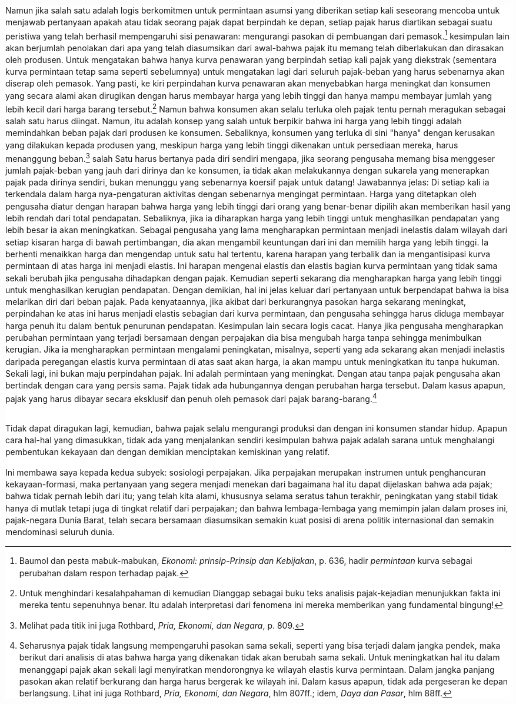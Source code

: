 Namun jika salah satu adalah logis berkomitmen untuk permintaan asumsi yang diberikan setiap kali seseorang mencoba untuk menjawab pertanyaan apakah atau tidak seorang pajak dapat berpindah ke depan, setiap pajak harus diartikan sebagai suatu peristiwa yang telah berhasil mempengaruhi sisi penawaran: mengurangi pasokan di pembuangan dari pemasok.[^12] kesimpulan lain akan berjumlah penolakan dari apa yang telah diasumsikan dari awal-bahwa pajak itu memang telah diberlakukan dan dirasakan oleh produsen. Untuk mengatakan bahwa hanya kurva penawaran yang berpindah setiap kali pajak yang diekstrak (sementara kurva permintaan tetap sama seperti sebelumnya) untuk mengatakan lagi dari seluruh pajak-beban yang harus sebenarnya akan diserap oleh pemasok. Yang pasti, ke kiri perpindahan kurva penawaran akan menyebabkan harga meningkat dan konsumen yang secara alami akan dirugikan dengan harus membayar harga yang lebih tinggi dan hanya mampu membayar jumlah yang lebih kecil dari harga barang tersebut.[^13] Namun bahwa konsumen akan selalu terluka oleh pajak tentu pernah meragukan sebagai salah satu harus diingat. Namun, itu adalah konsep yang salah untuk berpikir bahwa ini harga yang lebih tinggi adalah memindahkan beban pajak dari produsen ke konsumen. Sebaliknya, konsumen yang terluka di sini "hanya" dengan kerusakan yang dilakukan kepada produsen yang, meskipun harga yang lebih tinggi dikenakan untuk persediaan mereka, harus menanggung beban.[^14] salah Satu harus bertanya pada diri sendiri mengapa, jika seorang pengusaha memang bisa menggeser jumlah pajak-beban yang jauh dari dirinya dan ke konsumen, ia tidak akan melakukannya dengan sukarela yang menerapkan pajak pada dirinya sendiri, bukan menunggu yang sebenarnya koersif pajak untuk datang! Jawabannya jelas: Di setiap kali ia terkendala dalam harga nya-pengaturan aktivitas dengan sebenarnya mengingat permintaan. Harga yang ditetapkan oleh pengusaha diatur dengan harapan bahwa harga yang lebih tinggi dari orang yang benar-benar dipilih akan memberikan hasil yang lebih rendah dari total pendapatan. Sebaliknya, jika ia diharapkan harga yang lebih tinggi untuk menghasilkan pendapatan yang lebih besar ia akan meningkatkan. Sebagai pengusaha yang lama mengharapkan permintaan menjadi inelastis dalam wilayah dari setiap kisaran harga di bawah pertimbangan, dia akan mengambil keuntungan dari ini dan memilih harga yang lebih tinggi. Ia berhenti menaikkan harga dan mengendap untuk satu hal tertentu, karena harapan yang terbalik dan ia mengantisipasi kurva permintaan di atas harga ini menjadi elastis. Ini harapan mengenai elastis dan elastis bagian kurva permintaan yang tidak sama sekali berubah jika pengusaha dihadapkan dengan pajak. Kemudian seperti sekarang dia mengharapkan harga yang lebih tinggi untuk menghasilkan kerugian pendapatan. Dengan demikian, hal ini jelas keluar dari pertanyaan untuk berpendapat bahwa ia bisa melarikan diri dari beban pajak. Pada kenyataannya, jika akibat dari berkurangnya pasokan harga sekarang meningkat, perpindahan ke atas ini harus menjadi elastis sebagian dari kurva permintaan, dan pengusaha sehingga harus diduga membayar harga penuh itu dalam bentuk penurunan pendapatan. Kesimpulan lain secara logis cacat. Hanya jika pengusaha mengharapkan perubahan permintaan yang terjadi bersamaan dengan perpajakan dia bisa mengubah harga tanpa sehingga menimbulkan kerugian. Jika ia mengharapkan permintaan mengalami peningkatan, misalnya, seperti yang ada sekarang akan menjadi inelastis daripada peregangan elastis kurva permintaan di atas saat akan harga, ia akan mampu untuk meningkatkan itu tanpa hukuman. Sekali lagi, ini bukan maju perpindahan pajak. Ini adalah permintaan yang meningkat. Dengan atau tanpa pajak pengusaha akan bertindak dengan cara yang persis sama. Pajak tidak ada hubungannya dengan perubahan harga tersebut. Dalam kasus apapun, pajak yang harus dibayar secara eksklusif dan penuh oleh pemasok dari pajak barang-barang.[^15]

## #

Tidak dapat diragukan lagi, kemudian, bahwa pajak selalu mengurangi produksi dan dengan ini konsumen standar hidup. Apapun cara hal-hal yang dimasukkan, tidak ada yang menjalankan sendiri kesimpulan bahwa pajak adalah sarana untuk menghalangi pembentukan kekayaan dan dengan demikian menciptakan kemiskinan yang relatif.

Ini membawa saya kepada kedua subyek: sosiologi perpajakan. Jika perpajakan merupakan instrumen untuk penghancuran kekayaan-formasi, maka pertanyaan yang segera menjadi menekan dari bagaimana hal itu dapat dijelaskan bahwa ada pajak; bahwa tidak pernah lebih dari itu; yang telah kita alami, khususnya selama seratus tahun terakhir, peningkatan yang stabil tidak hanya di mutlak tetapi juga di tingkat relatif dari perpajakan; dan bahwa lembaga-lembaga yang memimpin jalan dalam proses ini, pajak-negara Dunia Barat, telah secara bersamaan diasumsikan semakin kuat posisi di arena politik internasional dan semakin mendominasi seluruh dunia.


[^1]: Eksklusif deskriptif analisis perpajakan yang diberikan, misalnya, oleh Paul Samuelson, *Ekonomi*, 10th ed. (New York: McGraw Hill, 1976), chap. 9; Roger L. Miller, *Ekonomi Hari ini*, 6th ed. (New York: Harper and Row, 1988), chap. 6.
[^2]: Jean Baptiste ,Mengatakan , Sebuah Risalah pada Ekonomi Politik* (New York: Augustus M. Kelley, 1964), hlm 446-47.
[^3]: Ibid., hal. p. 446; pada Mengatakan ekonomi analisis perpajakan lihat juga Murray N. Rothbard, "Mitos Netral Perpajakan," *Cato Jurnal* (Gugur, tahun 1981), esp. hal 551-54.
[^4]: Lihat ini juga Murray N. Rothbard, *Pria, Ekonomi, dan Negara* (Los Angeles: Nash, 1970), chap. 12.8; idem, *Daya dan Pasar* (Kansas Kota: Sheed Andrews dan McMeel, 1977), chap. 4, 1-3.
[^5]: Melihat Mengatakan, Sebuah Risalah pada Ekonomi Politik, p. 448.
[^6]: Melihat pada titik ini juga Rothbard, *Daya dan Pasar*, hlm 95f.
[^7]: Setiap keberatan mungkin di sini bahwa penerimaan pajak akan datang ke tangan seseorang—orang dari pejabat pemerintah atau pemerintah transfer-penerima pembayaran—dan bahwa mereka meningkatkan pendapatan, sehingga lebih efektif preferensi waktu untuk menilai mereka, dapat mengimbangi kenaikan tingkat ini pada pembayar pajak sisi dan karenanya meninggalkan tingkat keseluruhan dan struktur produksi tidak berubah. Penalaran tersebut, namun, adalah kategoris cacat: Untuk satu hal, sejauh pengeluaran pemerintah yang bersangkutan, hal ini tidak dapat dianggap sebagai investasi. Sebaliknya, itu adalah konsumsi, dan konsumsi sendiri. Untuk itu, sebagai Rothbard telah menjelaskan,
[^8]: Lihat seperti—tidak relevan—studi empiris mengenai kepentingan relatif dari pendapatan vs. efek substitusi George F. Istirahat, "Kejadian dan Efek Ekonomi dari Perpajakan," di *Ekonomi Keuangan Publik* (Washington, D. c.: Brookings, 1974), hlm 180ff.; A. B. Atkinson dan Joseph E. Stiglitz, *Kuliah Umum Ekonomi* (New York: McGraw Hill, 1980), hlm 48ff.; Stiglitz, *Ekonomi Sektor Publik* (New York: Norton, 1986), hlm. 372.
[^9]: Di sini sekali lagi apa yang telah dijelaskan dalam agak berbeda sambungan dalam catatan 7 di atas menjadi jelas: mengapa itu adalah kesalahan mendasar untuk berpikir bahwa perpajakan mungkin memiliki "netral" efek pada produksi seperti yang "negatif" efek pajak*wajib* dapat diberikan kompensasi sesuai dengan "positif" efek pajak *pemboros*. Apa yang diabaikan dalam semacam ini penalaran adalah bahwa pengenalan perpajakan tidak hanya berarti mendukung nonproducers dengan mengorbankan produsen. Ini sekaligus perubahan, bagi produsen dan nonproducers sama, biaya yang melekat pada metode yang berbeda untuk mencapai penghasilan, untuk itu maka relatif lebih murah untuk memperoleh penghasilan tambahan melalui produktif berarti, yaitu, tidak melalui benar-benar memproduksi barang-barang yang lebih tapi dengan berpartisipasi dalam proses noncontractual akuisisi sudah barang yang diproduksi. Jika seperti berbagai struktur insentif yang diterapkan untuk populasi tertentu, maka panjang dari struktur produksi tentu akan dipersingkat, dan penurunan output dari barang yang dihasilkan harus menghasilkan. Lihat ini juga Hans-Hermann Hoppe, *Teori Sosialisme dan Kapitalisme* (Boston: Kluwer Academic Publisher, 1989), chap. 4.
[^10]: Lihat misalnya William Baumol dan Alan Blinder, *Ekonomi: prinsip-Prinsip dan Kebijakan* (New York: Harcourt Brace Jovanovich, 1979), hlm 636ff.; Daniel R. Fusfeld, *Ekonomi: prinsip-Prinsip Ekonomi Politik,* 3rd ed. (Chicago, Ill.: Scott, Foresman, 1987), hlm 639ff.; Robert Ekelund dan Robert Tollison, *ekonomi Mikro*, 2nd ed. (Chicago, Ill.: Scott, Foresman, 1988), hlm 463ff. dan 469f.; Stanley Fisher, Rudiger Dornbusch, dan Richard Schmalensee, *ekonomi Mikro*, 2nd ed. (New York: McGraw Hill, 1988), hlm 385f.
[^11]: Pada ketidakmungkinan murni pajak konsumsi lihat juga Rothbard, *Daya dan Pasar*, hlm 108ff.
[^12]: Baumol dan pesta mabuk-mabukan, *Ekonomi: prinsip-Prinsip dan Kebijakan*, p. 636, hadir *permintaan* kurva sebagai perubahan dalam respon terhadap pajak.
[^13]: Untuk menghindari kesalahpahaman di kemudian Dianggap sebagai buku teks analisis pajak-kejadian menunjukkan fakta ini mereka tentu sepenuhnya benar. Itu adalah interpretasi dari fenomena ini mereka memberikan yang fundamental bingung!
[^14]: Melihat pada titik ini juga Rothbard, *Pria, Ekonomi, dan Negara*, p. 809.
[^15]: Seharusnya pajak tidak langsung mempengaruhi pasokan sama sekali, seperti yang bisa terjadi dalam jangka pendek, maka berikut dari analisis di atas bahwa harga yang dikenakan tidak akan berubah sama sekali. Untuk meningkatkan hal itu dalam menanggapi pajak akan sekali lagi menyiratkan mendorongnya ke wilayah elastis kurva permintaan. Dalam jangka panjang pasokan akan relatif berkurang dan harga harus bergerak ke wilayah ini. Dalam kasus apapun, tidak ada pergeseran ke depan berlangsung. Lihat ini juga Rothbard, *Pria, Ekonomi, dan Negara*, hlm 807ff.; idem, *Daya dan Pasar*, hlm 88ff.
[^16]: Untuk membuat perbedaan antara ekonomi dan sejarah atau sosiologi adalah bukan untuk mengatakan, tentu saja, bahwa ekonomi adalah tidak penting untuk kedua disiplin ilmu. Pada kenyataannya, ekonomi sangat diperlukan untuk semua ilmu-ilmu sosial lainnya. Sedangkan sebaliknya tidak terjadi, ekonomi dapat berkembang dan maju tanpa sejarah atau sosiologi pengetahuan. Satu-satunya konsekuensi dari melakukan hal ini adalah bahwa ekonomi mungkin tidak akan menjadi sangat menarik, karena itu akan ditulis tanpa pertimbangan dari contoh-contoh nyata atau contoh dari aplikasi (seperti jika seseorang menulis pada ekonomi perpajakan meskipun belum ada contoh aktual dari itu dalam sejarah), untuk itu bentuk-bentuk yang tidak mungkin terjadi dalam dunia sosial, atau apa yang akan terjadi asalkan kondisi tertentu yang dipenuhi. Dengan demikian, setiap historis atau sosiologis penjelasan logis dibatasi oleh undang-undang seperti yang dianut oleh teori ekonomi, dan setiap akun yang oleh seorang sejarawan atau sosiolog dalam pelanggaran undang-undang ini harus diperlakukan sebagai akhirnya bingung. Pada hubungan antara teori ekonomi dan sejarah, lihat Ludwig von Mises, *Teori dan Sejarah* (Auburn, Ala.: Ludwig von Mises Institute, 1985); Hans-Hermann Hoppe, *Praxeology dan Ilmu Ekonomi (Auburn, Ala.: Ludwig von Mises Institute, 1988).
[^17]: Lihat ini juga Franz Oppenheimer, *Negara* (New York: Vanguard Press, 1914) esp. hal 24-27; Rothbard, *Daya dan Pasar*, chap. 2; Hoppe, *Teori Sosialisme dan Kapitalisme*, chap. 2.
[^18]: Pada teori negara seperti yang dikembangkan di berikut danau—selain karya-karya yang dikutip dalam catatan 17—khususnya Herbert Spencer, Sosial Statika* (New York: Schalke Bach Foundation, 1970); Auberon Herbert, yang Benar dan yang Salah dari Paksaan oleh Negara (Indianapolis: Liberty Dana, 1978); Albert J. Nock, *Musuh Kita, Negara (Tampa, Fla.: Hallberg Penerbitan, 1983); Murray N. Rothbard, Baru Liberty* (New York: Macmillan, 1978); idem, *Etika Liberty* (Atlantic Highlands, N. J.: Humaniora Press, 1982); Hans-Hermann Hoppe, properti, anarki dan negara* (Opladen: Westdeutscher Verlag, 1987); Anthony de Jasay, Negara (Oxford: Blackwell, 1985).
[^19]: This central idea of the public choice school has been expressed by its foremost representatives as follows:
[^20]: See on this also Murray N. Rothbard, “The Anatomy of the State” in idem, *Egalitarianism as a Revolt Against Nature and Other Essays* (Washington, D.C.: Libertarian Review Press, 1974), esp. pp. 37–42.
[^21]: Mungkin berpikir bahwa pemerintah bisa mencapai prestasi seperti itu hanya dengan meningkatkan persenjataan: dengan mengancam dengan bom atom, bukan dengan senjata dan senapan, sehingga untuk berbicara. Namun, sejak realistis satu harus berasumsi bahwa teknologi know-how seperti peningkatan persenjataan tidak dapat dirahasiakan, terutama jika itu adalah fakta diterapkan, maka dengan negara instrumen untuk meningkatkan menanamkan rasa takut korban' cara tengah cara menolak meningkatkan juga. Oleh karena itu, kemajuan tersebut harus dikesampingkan sebagai penjelasan tentang apa yang harus dijelaskan.
[^22]: Menyaksikan semua-terlalu-banyak negara yang pergi sejauh untuk menembak semua orang tanpa belas kasihan yang telah berkomitmen tidak ada dosa lain daripada mencoba untuk meninggalkan wilayah dan pindah ke tempat lain!
[^23]: Pada hubungan intim antara negara dan perang melihat studi penting oleh Ekkehart Krippendorff, *Staat Krieg und* (Frankfurt/M.: Suhrkamp, 1985); juga Charles Tilly, "Perang Membuat Negara dan Menjadikannya sebagai Kejahatan Terorganisir" dalam Peter Evans et al., eds., *Membawa Negara Kembali* (Cambridge: Cambridge University Press, 1985)
[^24]: Twawasan (yang membantah semua berbicara tentang ketidakmungkinan anarkisme dalam menunjukkan bahwa intra-hubungan pemerintah, pada kenyataannya, kasus—politik—anarki) telah dijelaskan dalam yang sangat penting artikel oleh Alfred G. Cuzán, "Apakah Kita Pernah benar-Benar Keluar dari Anarki," *Journal of Libertarian Studi* 3, no. 2 (1979)
[^25]: Salah satu klasik namun ide ini adalah David Hume. Dalam esainya, "prinsip-Prinsip Pertama dari Pemerintah," ia menulis:
[^26]: Melihat pada hal-hal berikut secara khusus juga Murray N. Rothbard, "Kiri dan Kanan: Prospek Liberty" di idem, *Egalitarianisme sebagai Pemberontakan Terhadap Alam dan Esai*.
[^27]: Pentingnya internasional anarki untuk erosi dari feodalisme dan kebangkitan kapitalisme telah adil ditekankan oleh Jean Baechler, *asal-Usul Kapitalisme* (New York: St. martin's Press, 1976), esp. chap. 7\. Dia menulis: "konstan perluasan pasar, baik di extensiveness dan dalam intensitas, adalah hasil dari tidak adanya politik rangka memperluas ke seluruh Eropa Barat" (p. 73). "Ekspansi kapitalisme berutang asal dan *raison d'etre* politik anarki.... Kolektivisme dan manajemen negara hanya berhasil dalam pelajaran sekolah" (p. 77).
[^28]: Ciri utama dari modern hukum alam tradisi (yang diwakili oleh St. Thomas Aquinas, Luis de Molina, Francisco Suarez, dan akhir abad keenam belas spanyol Skolastik, dan Protestan Hugo Grotius) adalah menyeluruh rasionalisme: ide berlaku universal, mutlak, dan prinsip-prinsip mendasar dari perilaku manusia yang pada akhirnya independen dari setiap keyakinan teologis—untuk ditemukan dan didirikan di dan alasan sendiri. "Manusia," tulis Frederick C. Copleston, [*Aquinas* (London: Penguin Books, 1955), pp. 213-14] tidak bisa membaca, karena itu, pikiran Allah ... (tapi) ia dapat membedakan kecenderungan mendasar dan kebutuhan dari sifat-nya, dan dengan bercermin pada mereka bahwa ia dapat datang ke sebuah pengetahuan alam hukum moral.... Setiap orang memiliki ... cahaya dari alasan dimana ia dapat mencerminkan ... dan menyebarluaskan kepada dirinya sendiri hukum alam, yang merupakan totalitas universal ajaran menentukan alasan yang tepat tentang yang baik yang harus dikejar dan kejahatan yang harus dijauhi.
[^29]: Meningkat dari kota-kota seperti C. M. Cipolla, *Sebelum Revolusi Industri: Masyarakat Eropa dan Ekonomi 1000-1700* (New York: Norton, 1980), chap. 4\. Eropa sekitar 1000, menulis Cipolla,
[^30]: Melihat ini Carolyn Webber dan Aaron Wildavsky, *Sejarah Perpajakan dan Pengeluaran di Dunia Barat* (New York: Simon dan Schuster, 1986), hlm 235-41; Pirenne, *Kota abad Pertengahan*, hlm 179-80, hal 227f.
[^31]: Sebagai beredar juara tradisi ini melihat John Locke, *Two Treatises of Government*, ed. Peter Laslett (Cambridge: Cambridge University Press, 1960).
[^32]: Melihat pada perkembangan teori ekonomi Marjorie Grice-Hutchinson, *Sekolah Salamanca: Bacaan dalam bahasa spanyol Moneter Sejarah* (Oxford: Clarendon Press, 1952); Raymond de Roover, *Bisnis, Perbankan, dan Pemikiran Ekonomi* (Chicago: University of Chicago Press, 1974); Murray N. Rothbard, "Cahaya Baru pada zaman Prasejarah Sekolah Austria" di Edwin Dolan, ed., *Dasar-Dasar Modern Austria Ekonomi* (Kansas Kota: Sheed dan Lingkungan, 1976); pada kontribusi yang luar biasa khususnya dari Richard Cantillon dan A. R. J. Turgot melihat *Journal of Libertarian Studi* 7, no. 2 (1985) (yang dikhususkan untuk Cantillon kerja) dan Murray N. Rothbard, *Kecemerlangan Turgot* (Auburn, Ala.: Ludwig von Mises Institut, Sesekali Kertas Seri, 1986); lihat juga Joseph A. Schumpeter, *Sejarah Analisis Ekonomi* (New York: Oxford University Press, 1954).
[^33]: Pada Revolusi Industri dan salah tafsir oleh ortodoks (sekolah-book) historiografi lihat F. A. Hayek, ed., *Kapitalisme dan Sejarawan* (Chicago: University of Chicago Press, 1963).
[^34]: Dalam kenyataannya, meskipun penurunan liberalisme dimulai sekitar pertengahan abad kesembilan belas, optimisme bahwa hal itu telah menciptakan bertahan sampai awal abad kedua puluh. Dengan demikian, John Maynard Keynes bisa menulis [*Konsekuensi Ekonomi dari Perdamaian* (London: Macmillan, 1919)]:
[^35]: Karakteristik abad kesembilan belas Amerika Robert Higgs (*Krisis dan Leviathan* [New York: Oxford University Press, 1987]) menulis:
[^36]: Berikut melihat secara khusus a. v. Dicey, *Ceramah pada Hubungan Antara Hukum dan Opini Publik di Inggris* (New Brunswick, N. J.: Transaksi buku-Buku, 1981); Elie Halevy, *Sejarah orang-Orang inggris pada Abad ke-19*, 2 jilid. (London: Benn, 1961); W. H. Greenleaf, *British Tradisi Politik*, 3 jilid. (London: Methuen, 1983-87); Arthur E. Ekirch, *Penurunan Liberalisme Amerika* (New York: Atheneum, 1976); Higgs, *Krisis dan Leviathan*.
[^37]: Di seluruh dunia ekses dari statisme sejak Perang Dunia I melihat Paul Johnson, *Zaman Modern: Dunia dari dua Puluhan ke tahun delapan Puluhan* (New York: Harper and Row, 1983).
[^38]: Pada hubungan antara negara dan pendidikan melihat Murray N. Rothbard, *Pendidikan Gratis dan Wajib: Individu Pendidikan* (Wichita, Kangsadewa.: Pusat Pendidikan Mandiri, 1972).
[^39]: Pada hubungan antara negara dan intelektual lihat Julien Benda, *Pengkhianatan kaum Intelektual* (New York: Norton, 1969).
[^40]: berikut melihat secara khusus Hoppe, *Eigentum, Anarchie, und Staat*, bab. 1, 5; idem, *Teori Sosialisme dan Kapitalisme*, chap. 8.
[^41]: Tren ini melihat Webber dan Wildavsky, *Sejarah Perpajakan dan Pengeluaran di Dunia Barat*, hlm 588f.; pada redistribusi secara umum lihat juga de Jasay, *Negara*, chap. 4.
[^42]: Tren ini melihat Reinhard Bendix, *raja-Raja atau orang-Orang* (Berkeley: University of California Press, 1978).
[^43]: Pada psikologi sosial demokrasi seperti Gaetano Mosca, *Kelas Penguasa* (New York: McGraw Hill, 1939); H. L. Mencken, *Catatan tentang Demokrasi* (New York: Knopf, 1926); pada kecenderungan pemerintahan demokratis untuk "merosot" ke oligarki peraturan melihat Robert Michels, *Zur Soziologie des Parteiwesens* (Stuttgart: Kroener, 1957).
[^44]: Bertrand de Jouvenel, *Daya* (New York: Viking Press, 1949), pp. 9–10.
[^45]: Pada nasionalisme, imperialisme, kolonialisme—dan mereka ketidakcocokan dengan liberalisme klasik seperti Ludwig von Mises, *Liberalisme* (San Francisco: Cobden Press, 1985); idem, *Bangsa, Negara dan Ekonomi* (New York: New York University Press, l983); Joseph A. Schumpeter, *Imperialisme dan Kelas Sosial* (New York: Dunia Penerbitan, 1955); Lance E. Davis dan Robert A. Huttenback, *Mammon dan Mengejar Empire: Ekonomi Politik dari Imperialisme Inggris 1860-1912* (Cambridge: Cambridge University Press, 1986)
[^46]: See Krippendorff, *Staat und Krieg*; Johnson, *Modern Times*.
[^47]: This process is the central topic of Higgs, *Crisis and Leviathan*.
[^48]: The most vicious of such agreements is very likely that of restricting entry for noncriminal persons wanting to immigrate into a given territory—and the chance for those living in this territory to offer employment to them—and of extraditing them back to their home-countries.
[^49]: On the problem of the so-called Third World see Peter T. Bauer and B.S. Yamey, *The Economics of Under-Developed Countries* (London: Nisbet and Co., 1957); P.T. Bauer, *Dissent on Development* (Cambridge, Mass.: Harvard University Press, 1972); idem, *Equality, The Third World and Economic Delusion* (Cambridge, Mass.: Harvard University Press, 1981); Stanislav Andreski, *The African Predicament* (New York: Atherton Press, 1969); idem, *Parasitism and Subversion* (New York: Pantheon, 1966).
[^50]: On regulation and taxation as different forms of aggression against private property and their economics and sociology see Rothbard, *Power and Market*; Hoppe, *A Theory of Socialism and Capitalism*.
[^51]: On the imperialistic foreign policy of, in particular, the U.S. see Krippendorff, *Staat und Krieg*, chap. III, p. 1; and Rothbard, *For a New Liberty*, chap. 14.
[^52]: See on this also Etienne de la Boétie, *The Politics of Obedience: The Discourse of Voluntary Servitude*, ed. Murray N. Rothbard (New York: Free Life Editions, 1975).
[^53]: On the—a prioristic—rational justification of the private property ethic see Hans-Hermann Hoppe, “From the Economics of Laissez Faire to the Ethics of Libertarianism,” in Walter Block and Llewellyn H. Rockwell, Jr., eds., *Man, Economy, and Liberty: Essays in Honor of Murray N. Rothbard* (Auburn, Ala.: Ludwig von Mises Institute, 1988); idem, “The Justice of Economic Efficiency,” *Austrian Economics Newsletter* (Winter, 1988); infra chaps. 8 and 9.